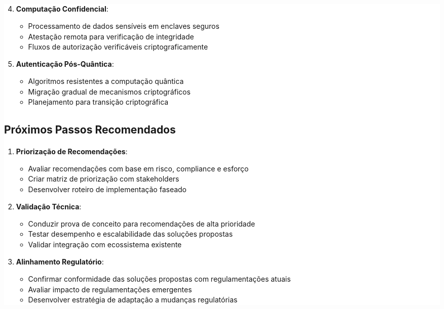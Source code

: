 4. **Computação Confidencial**:
   - Processamento de dados sensíveis em enclaves seguros
   - Atestação remota para verificação de integridade
   - Fluxos de autorização verificáveis criptograficamente

5. **Autenticação Pós-Quântica**:
   - Algoritmos resistentes a computação quântica
   - Migração gradual de mecanismos criptográficos
   - Planejamento para transição criptográfica

## Próximos Passos Recomendados

1. **Priorização de Recomendações**:
   - Avaliar recomendações com base em risco, compliance e esforço
   - Criar matriz de priorização com stakeholders
   - Desenvolver roteiro de implementação faseado

2. **Validação Técnica**:
   - Conduzir prova de conceito para recomendações de alta prioridade
   - Testar desempenho e escalabilidade das soluções propostas
   - Validar integração com ecossistema existente

3. **Alinhamento Regulatório**:
   - Confirmar conformidade das soluções propostas com regulamentações atuais
   - Avaliar impacto de regulamentações emergentes
   - Desenvolver estratégia de adaptação a mudanças regulatórias
